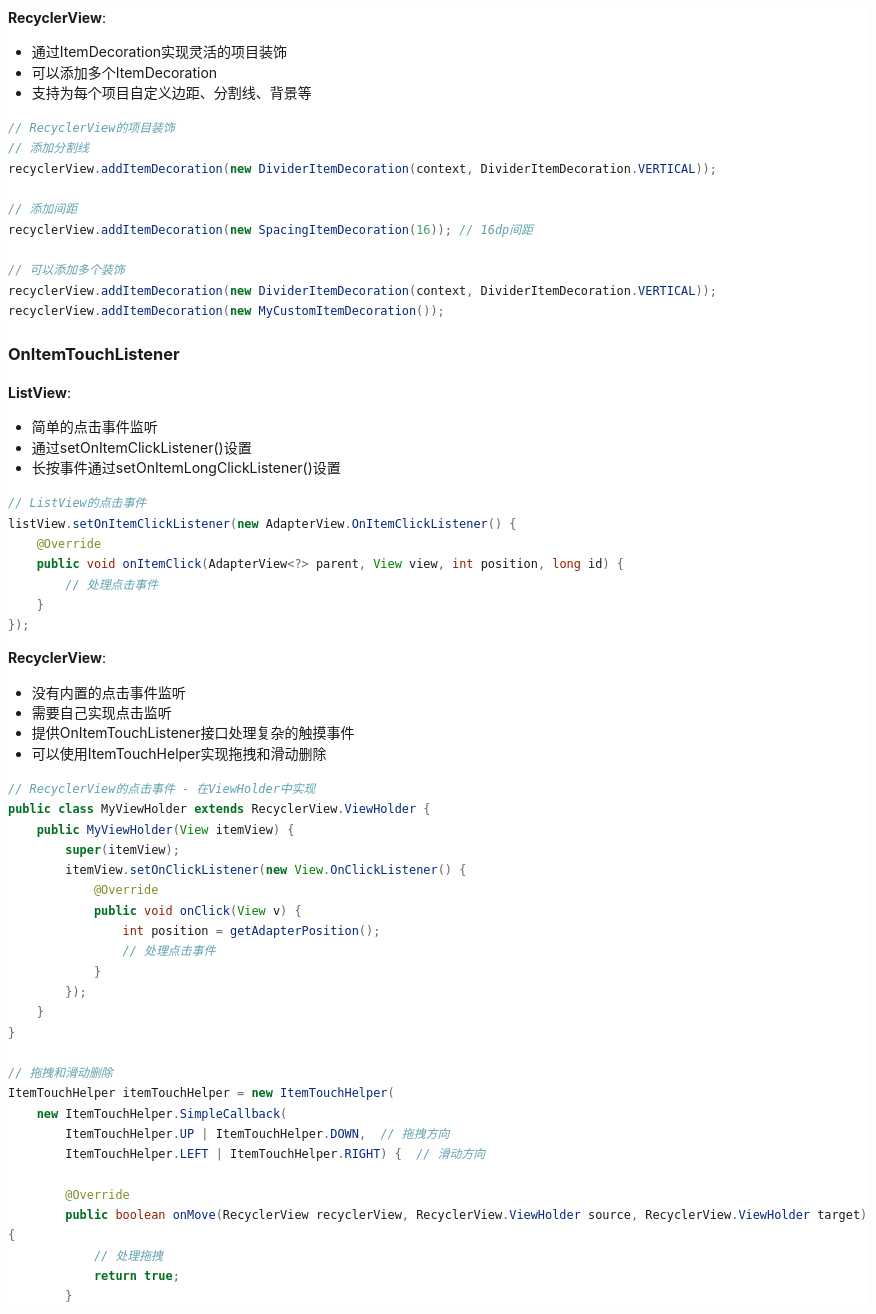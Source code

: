 **RecyclerView**:
- 通过ItemDecoration实现灵活的项目装饰
- 可以添加多个ItemDecoration
- 支持为每个项目自定义边距、分割线、背景等

```java
// RecyclerView的项目装饰
// 添加分割线
recyclerView.addItemDecoration(new DividerItemDecoration(context, DividerItemDecoration.VERTICAL));

// 添加间距
recyclerView.addItemDecoration(new SpacingItemDecoration(16)); // 16dp间距

// 可以添加多个装饰
recyclerView.addItemDecoration(new DividerItemDecoration(context, DividerItemDecoration.VERTICAL));
recyclerView.addItemDecoration(new MyCustomItemDecoration());
```
### **OnItemTouchListener**
**ListView**:
- 简单的点击事件监听
- 通过setOnItemClickListener()设置
- 长按事件通过setOnItemLongClickListener()设置

```java
// ListView的点击事件
listView.setOnItemClickListener(new AdapterView.OnItemClickListener() {
    @Override
    public void onItemClick(AdapterView<?> parent, View view, int position, long id) {
        // 处理点击事件
    }
});
```

**RecyclerView**:
- 没有内置的点击事件监听
- 需要自己实现点击监听
- 提供OnItemTouchListener接口处理复杂的触摸事件
- 可以使用ItemTouchHelper实现拖拽和滑动删除

```java
// RecyclerView的点击事件 - 在ViewHolder中实现
public class MyViewHolder extends RecyclerView.ViewHolder {
    public MyViewHolder(View itemView) {
        super(itemView);
        itemView.setOnClickListener(new View.OnClickListener() {
            @Override
            public void onClick(View v) {
                int position = getAdapterPosition();
                // 处理点击事件
            }
        });
    }
}

// 拖拽和滑动删除
ItemTouchHelper itemTouchHelper = new ItemTouchHelper(
    new ItemTouchHelper.SimpleCallback(
        ItemTouchHelper.UP | ItemTouchHelper.DOWN,  // 拖拽方向
        ItemTouchHelper.LEFT | ItemTouchHelper.RIGHT) {  // 滑动方向
        
        @Override
        public boolean onMove(RecyclerView recyclerView, RecyclerView.ViewHolder source, RecyclerView.ViewHolder target) {
            // 处理拖拽
            return true;
        }
```